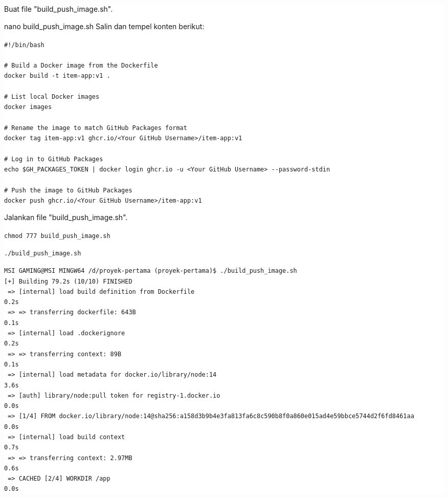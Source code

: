 ```
```
Buat file "build_push_image.sh".

nano build_push_image.sh
Salin dan tempel konten berikut:

```
#!/bin/bash

# Build a Docker image from the Dockerfile
docker build -t item-app:v1 .

# List local Docker images
docker images

# Rename the image to match GitHub Packages format
docker tag item-app:v1 ghcr.io/<Your GitHub Username>/item-app:v1

# Log in to GitHub Packages
echo $GH_PACKAGES_TOKEN | docker login ghcr.io -u <Your GitHub Username> --password-stdin

# Push the image to GitHub Packages
docker push ghcr.io/<Your GitHub Username>/item-app:v1
```
Jalankan file "build_push_image.sh".
```
chmod 777 build_push_image.sh
```
```
./build_push_image.sh
```
```
MSI GAMING@MSI MINGW64 /d/proyek-pertama (proyek-pertama)$ ./build_push_image.sh
[+] Building 79.2s (10/10) FINISHED
 => [internal] load build definition from Dockerfile                                                                                                                                                     0.2s
 => => transferring dockerfile: 643B                                                                                                                                                                     0.1s
 => [internal] load .dockerignore                                                                                                                                                                        0.2s
 => => transferring context: 89B                                                                                                                                                                         0.1s
 => [internal] load metadata for docker.io/library/node:14                                                                                                                                               3.6s
 => [auth] library/node:pull token for registry-1.docker.io                                                                                                                                              0.0s
 => [1/4] FROM docker.io/library/node:14@sha256:a158d3b9b4e3fa813fa6c8c590b8f0a860e015ad4e59bbce5744d2f6fd8461aa                                                                                         0.0s
 => [internal] load build context                                                                                                                                                                        0.7s
 => => transferring context: 2.97MB                                                                                                                                                                      0.6s
 => CACHED [2/4] WORKDIR /app                                                                                                                                                                            0.0s
```